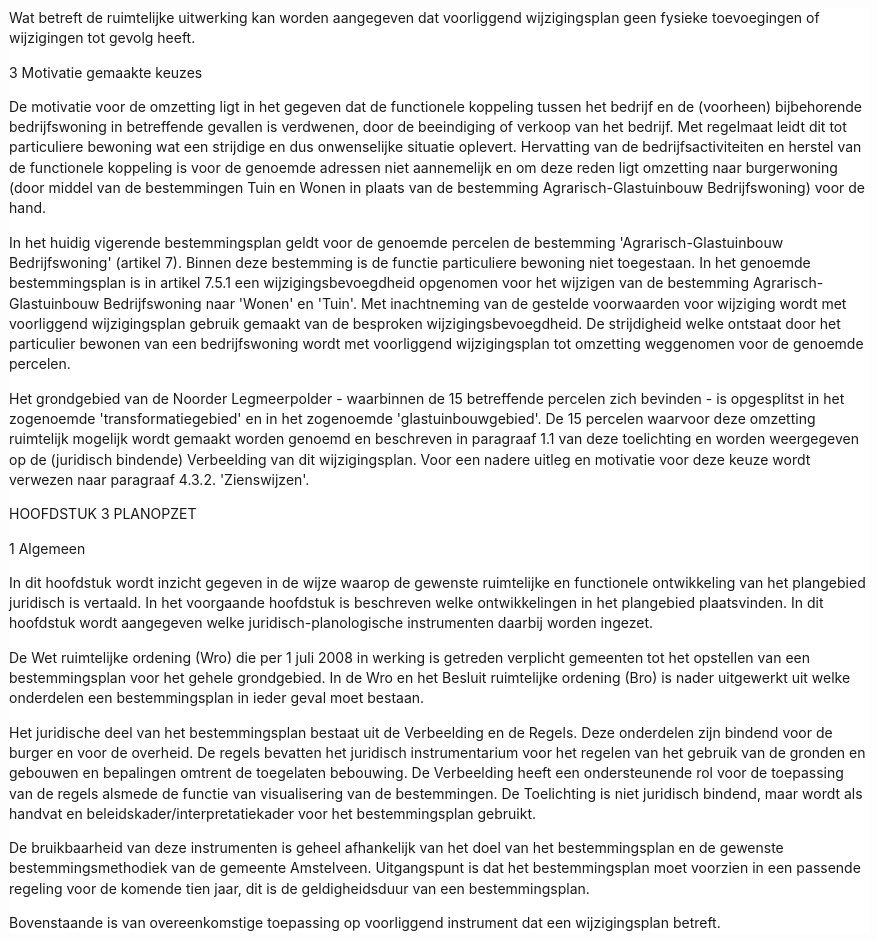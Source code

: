 Wat betreft de ruimtelijke uitwerking kan worden aangegeven dat voorliggend wijzigingsplan geen fysieke toevoegingen of wijzigingen tot gevolg heeft.

3 Motivatie gemaakte keuzes

De motivatie voor de omzetting ligt in het gegeven dat de functionele koppeling tussen het bedrijf en de (voorheen) bijbehorende bedrijfswoning in betreffende gevallen is verdwenen, door de beeindiging of verkoop van het bedrijf. Met regelmaat leidt dit tot particuliere bewoning wat een strijdige en dus onwenselijke situatie oplevert. Hervatting van de bedrijfsactiviteiten en herstel van de functionele koppeling is voor de genoemde adressen niet aannemelijk en om deze reden ligt omzetting naar burgerwoning (door middel van de bestemmingen Tuin en Wonen in plaats van de bestemming Agrarisch\-Glastuinbouw Bedrijfswoning) voor de hand.

In het huidig vigerende bestemmingsplan geldt voor de genoemde percelen de bestemming 'Agrarisch\-Glastuinbouw Bedrijfswoning' (artikel 7\). Binnen deze bestemming is de functie particuliere bewoning niet toegestaan. In het genoemde bestemmingsplan is in artikel 7\.5\.1 een wijzigingsbevoegdheid opgenomen voor het wijzigen van de bestemming Agrarisch\-Glastuinbouw Bedrijfswoning naar 'Wonen' en 'Tuin'. Met inachtneming van de gestelde voorwaarden voor wijziging wordt met voorliggend wijzigingsplan gebruik gemaakt van de besproken wijzigingsbevoegdheid. De strijdigheid welke ontstaat door het particulier bewonen van een bedrijfswoning wordt met voorliggend wijzigingsplan tot omzetting weggenomen voor de genoemde percelen.

Het grondgebied van de Noorder Legmeerpolder \- waarbinnen de 15 betreffende percelen zich bevinden \- is opgesplitst in het zogenoemde 'transformatiegebied' en in het zogenoemde 'glastuinbouwgebied'. De 15 percelen waarvoor deze omzetting ruimtelijk mogelijk wordt gemaakt worden genoemd en beschreven in paragraaf 1\.1 van deze toelichting en worden weergegeven op de (juridisch bindende) Verbeelding van dit wijzigingsplan. Voor een nadere uitleg en motivatie voor deze keuze wordt verwezen naar paragraaf 4\.3\.2\. 'Zienswijzen'.

HOOFDSTUK 3 PLANOPZET

1 Algemeen

In dit hoofdstuk wordt inzicht gegeven in de wijze waarop de gewenste ruimtelijke en functionele ontwikkeling van het plangebied juridisch is vertaald. In het voorgaande hoofdstuk is beschreven welke ontwikkelingen in het plangebied plaatsvinden. In dit hoofdstuk wordt aangegeven welke juridisch\-planologische instrumenten daarbij worden ingezet.

De Wet ruimtelijke ordening (Wro) die per 1 juli 2008 in werking is getreden verplicht gemeenten tot het opstellen van een bestemmingsplan voor het gehele grondgebied. In de Wro en het Besluit ruimtelijke ordening (Bro) is nader uitgewerkt uit welke onderdelen een bestemmingsplan in ieder geval moet bestaan.

Het juridische deel van het bestemmingsplan bestaat uit de Verbeelding en de Regels. Deze onderdelen zijn bindend voor de burger en voor de overheid. De regels bevatten het juridisch instrumentarium voor het regelen van het gebruik van de gronden en gebouwen en bepalingen omtrent de toegelaten bebouwing. De Verbeelding heeft een ondersteunende rol voor de toepassing van de regels alsmede de functie van visualisering van de bestemmingen. De Toelichting is niet juridisch bindend, maar wordt als handvat en beleidskader/interpretatiekader voor het bestemmingsplan gebruikt.

De bruikbaarheid van deze instrumenten is geheel afhankelijk van het doel van het bestemmingsplan en de gewenste bestemmingsmethodiek van de gemeente Amstelveen. Uitgangspunt is dat het bestemmingsplan moet voorzien in een passende regeling voor de komende tien jaar, dit is de geldigheidsduur van een bestemmingsplan.

Bovenstaande is van overeenkomstige toepassing op voorliggend instrument dat een wijzigingsplan betreft.
